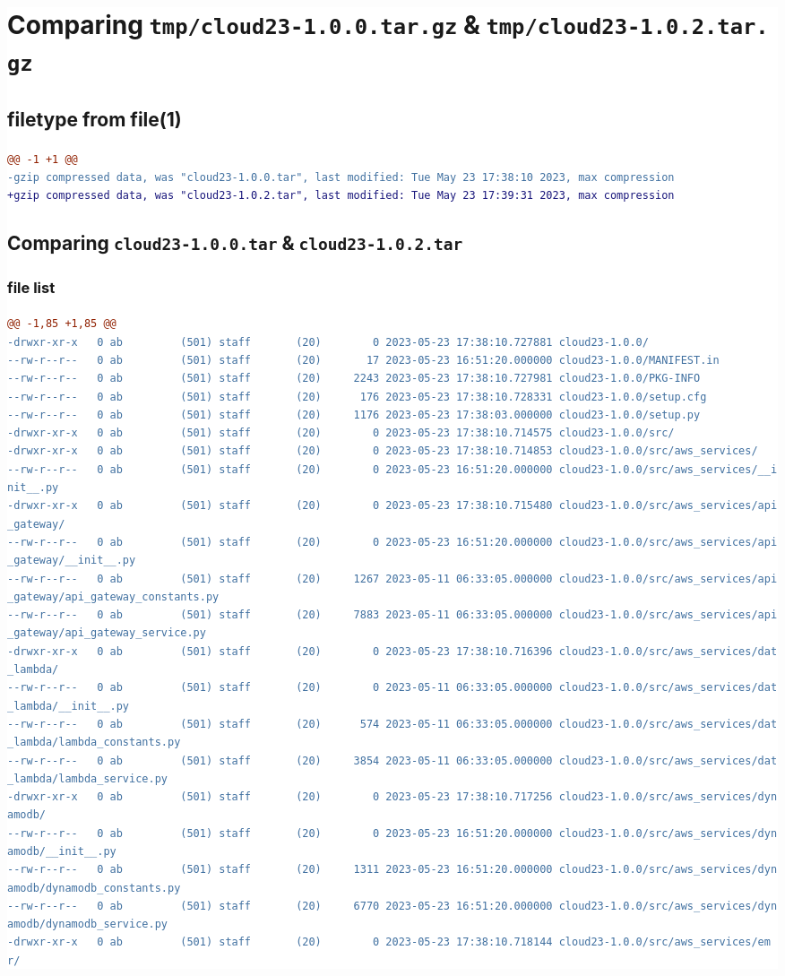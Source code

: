 # Comparing `tmp/cloud23-1.0.0.tar.gz` & `tmp/cloud23-1.0.2.tar.gz`

## filetype from file(1)

```diff
@@ -1 +1 @@
-gzip compressed data, was "cloud23-1.0.0.tar", last modified: Tue May 23 17:38:10 2023, max compression
+gzip compressed data, was "cloud23-1.0.2.tar", last modified: Tue May 23 17:39:31 2023, max compression
```

## Comparing `cloud23-1.0.0.tar` & `cloud23-1.0.2.tar`

### file list

```diff
@@ -1,85 +1,85 @@
-drwxr-xr-x   0 ab         (501) staff       (20)        0 2023-05-23 17:38:10.727881 cloud23-1.0.0/
--rw-r--r--   0 ab         (501) staff       (20)       17 2023-05-23 16:51:20.000000 cloud23-1.0.0/MANIFEST.in
--rw-r--r--   0 ab         (501) staff       (20)     2243 2023-05-23 17:38:10.727981 cloud23-1.0.0/PKG-INFO
--rw-r--r--   0 ab         (501) staff       (20)      176 2023-05-23 17:38:10.728331 cloud23-1.0.0/setup.cfg
--rw-r--r--   0 ab         (501) staff       (20)     1176 2023-05-23 17:38:03.000000 cloud23-1.0.0/setup.py
-drwxr-xr-x   0 ab         (501) staff       (20)        0 2023-05-23 17:38:10.714575 cloud23-1.0.0/src/
-drwxr-xr-x   0 ab         (501) staff       (20)        0 2023-05-23 17:38:10.714853 cloud23-1.0.0/src/aws_services/
--rw-r--r--   0 ab         (501) staff       (20)        0 2023-05-23 16:51:20.000000 cloud23-1.0.0/src/aws_services/__init__.py
-drwxr-xr-x   0 ab         (501) staff       (20)        0 2023-05-23 17:38:10.715480 cloud23-1.0.0/src/aws_services/api_gateway/
--rw-r--r--   0 ab         (501) staff       (20)        0 2023-05-23 16:51:20.000000 cloud23-1.0.0/src/aws_services/api_gateway/__init__.py
--rw-r--r--   0 ab         (501) staff       (20)     1267 2023-05-11 06:33:05.000000 cloud23-1.0.0/src/aws_services/api_gateway/api_gateway_constants.py
--rw-r--r--   0 ab         (501) staff       (20)     7883 2023-05-11 06:33:05.000000 cloud23-1.0.0/src/aws_services/api_gateway/api_gateway_service.py
-drwxr-xr-x   0 ab         (501) staff       (20)        0 2023-05-23 17:38:10.716396 cloud23-1.0.0/src/aws_services/dat_lambda/
--rw-r--r--   0 ab         (501) staff       (20)        0 2023-05-11 06:33:05.000000 cloud23-1.0.0/src/aws_services/dat_lambda/__init__.py
--rw-r--r--   0 ab         (501) staff       (20)      574 2023-05-11 06:33:05.000000 cloud23-1.0.0/src/aws_services/dat_lambda/lambda_constants.py
--rw-r--r--   0 ab         (501) staff       (20)     3854 2023-05-11 06:33:05.000000 cloud23-1.0.0/src/aws_services/dat_lambda/lambda_service.py
-drwxr-xr-x   0 ab         (501) staff       (20)        0 2023-05-23 17:38:10.717256 cloud23-1.0.0/src/aws_services/dynamodb/
--rw-r--r--   0 ab         (501) staff       (20)        0 2023-05-23 16:51:20.000000 cloud23-1.0.0/src/aws_services/dynamodb/__init__.py
--rw-r--r--   0 ab         (501) staff       (20)     1311 2023-05-23 16:51:20.000000 cloud23-1.0.0/src/aws_services/dynamodb/dynamodb_constants.py
--rw-r--r--   0 ab         (501) staff       (20)     6770 2023-05-23 16:51:20.000000 cloud23-1.0.0/src/aws_services/dynamodb/dynamodb_service.py
-drwxr-xr-x   0 ab         (501) staff       (20)        0 2023-05-23 17:38:10.718144 cloud23-1.0.0/src/aws_services/emr/
```